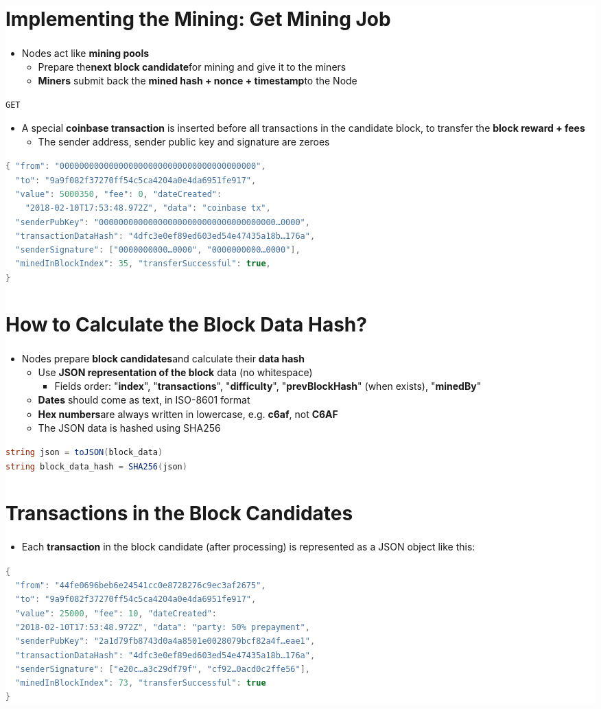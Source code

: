 # Implementing the Mining: Get Mining Job
- Nodes act like **mining pools**
  - Prepare the**next block candidate**for mining and give it to the miners
  - **Miners** submit back the **mined hash + nonce + timestamp**to the Node

```cs
GET
```




- A special **coinbase transaction** is inserted before all transactions in the candidate block, to transfer the **block reward + fees**
  - The sender address, sender public key and signature are zeroes

```cs
{ "from": "0000000000000000000000000000000000000000",
  "to": "9a9f082f37270ff54c5ca4204a0e4da6951fe917",
  "value": 5000350, "fee": 0, "dateCreated":
    "2018-02-10T17:53:48.972Z", "data": "coinbase tx",
  "senderPubKey": "000000000000000000000000000000000000…0000",
  "transactionDataHash": "4dfc3e0ef89ed603ed54e47435a18b…176a",
  "senderSignature": ["0000000000…0000", "0000000000…0000"],
  "minedInBlockIndex": 35, "transferSuccessful": true,
}
```



# How to Calculate the Block Data Hash?
- Nodes prepare **block candidates**and calculate their **data hash**
  - Use **JSON representation of the block** data (no whitespace)
    - Fields order: "**index**", "**transactions**", "**difficulty**", "**prevBlockHash**" (when exists), "**minedBy**"
  - **Dates** should come as text, in ISO-8601 format
  - **Hex numbers**are always written in lowercase, e.g. **c6af**, not **C6AF**
  - The JSON data is hashed using SHA256

```cs
string json = toJSON(block_data)
string block_data_hash = SHA256(json)
```





# Transactions in the Block Candidates
- Each **transaction** in the block candidate (after processing) is represented as a JSON object like this:

```cs
{
  "from": "44fe0696beb6e24541cc0e8728276c9ec3af2675",
  "to": "9a9f082f37270ff54c5ca4204a0e4da6951fe917",
  "value": 25000, "fee": 10, "dateCreated":
  "2018-02-10T17:53:48.972Z", "data": "party: 50% prepayment",
  "senderPubKey": "2a1d79fb8743d0a4a8501e0028079bcf82a4f…eae1",
  "transactionDataHash": "4dfc3e0ef89ed603ed54e47435a18b…176a",
  "senderSignature": ["e20c…a3c29df79f", "cf92…0acd0c2ffe56"],
  "minedInBlockIndex": 73, "transferSuccessful": true
}
```

